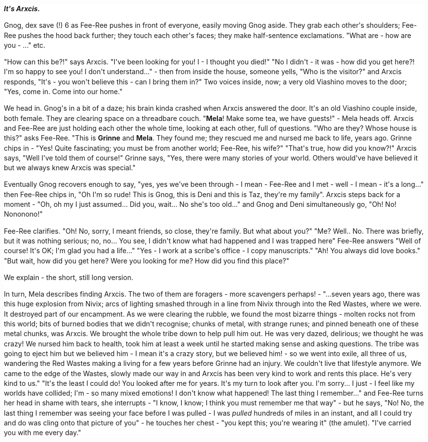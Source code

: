 ***It's Arxcis.***

Gnog, dex save (!) 6 as Fee-Ree pushes in front of everyone, easily moving Gnog aside. They grab each other's shoulders; Fee-Ree pushes the hood back further; they touch each other's faces; they make half-sentence exclamations. "What are - how are you - ..." etc.

"How can this be?!" says Arxcis. "I've been looking for you! I - I thought you died!" "No I didn't - it was - how did you get here?! I'm so happy to see you! I don't understand..." - then from inside the house, someone yells, "Who is the visitor?" and Arxcis responds, "It's - you won't believe this - can I bring them in?" Two voices inside, now; a very old Viashino moves to the door; "Yes, come in. Come into our home."

We head in. Gnog's in a bit of a daze; his brain kinda crashed when Arxcis answered the door. It's an old Viashino couple inside, both female. They are clearing space on a threadbare couch. "**Mela**! Make some tea, we have guests!" - Mela heads off. Arxcis and Fee-Ree are just holding each other the whole time, looking at each other, full of questions. "Who are they? Whose house is this?" asks Fee-Ree. "This is **Grinne** and **Mela**. They found me; they rescued me and nursed me back to life, years ago. Grinne chips in - "Yes! Quite fascinating; you must be from another world; Fee-Ree, his wife?" "That's true, how did you know?!" Arxcis says, "Well I've told them of course!" Grinne says, "Yes, there were many stories of your world. Others would've have believed it but we always knew Arxcis was special."

Eventually Gnog recovers enough to say, "yes, yes we've been through - I mean - Fee-Ree and I met - well - I mean - it's a long..." then Fee-Ree chips in, "Oh I'm so rude! This is Gnog, this is Deni and this is Taz, they're my family". Arxcis steps back for a moment - "Oh, oh my I just assumed... Did you, wait... No she's too old..." and Gnog and Deni simultaneously go, "Oh! No! Nononono!"

Fee-Ree clarifies. "Oh! No, sorry, I meant friends, so close, they're family. But what about you?" "Me? Well.. No. There was briefly, but it was nothing serious; no, no... You see, I didn't know what had happened and I was trapped here" Fee-Ree answers "Well of course! It's OK; I'm glad you had a life..." "Yes - I work at a scribe's office - I copy manuscripts." "Ah! You always did love books." "But wait, how did you get here? Were you looking for me? How did you find this place?"

We explain - the short, still long version.

In turn, Mela describes finding Arxcis. The two of them are foragers - more scavengers perhaps! - "...seven years ago, there was this huge explosion from Nivix; arcs of lighting smashed through in a line from Nivix through into the Red Wastes, where we were. It destroyed part of our encampment. As we were clearing the rubble, we found the most bizarre things - molten rocks not from this world; bits of burned bodies that we didn't recognise; chunks of metal, with strange runes; and pinned beneath one of these metal chunks, was Arxcis. We brought the whole tribe down to help pull him out. He was very dazed, delirious; we thought he was crazy! We nursed him back to health, took him at least a week until he started making sense and asking questions. The tribe was going to eject him but we believed him - I mean it's a crazy story, but we believed him! - so we went into exile, all three of us, wandering the Red Wastes making a living for a few years before Grinne had an injury. We couldn't live that lifestyle anymore. We came to the edge of the Wastes, slowly made our way in and Arxcis has been very kind to work and rents this place. He's very kind to us." "It's the least I could do! You looked after me for years. It's my turn to look after you. I'm sorry... I just - I feel like my worlds have collided; I'm - so many mixed emotions! I don't know what happened! The last thing I remember..." and Fee-Ree turns her head in shame with tears, she interrupts - "I know, I know; I think you must remember me that way" - but he says, "No! No, the last thing I remember was seeing your face before I was pulled - I was *pulled* hundreds of miles in an instant, and all I could try and do was cling onto that picture of you" - he touches her chest - "you kept this; you're wearing it" (the amulet). "I've carried you with me every day."
